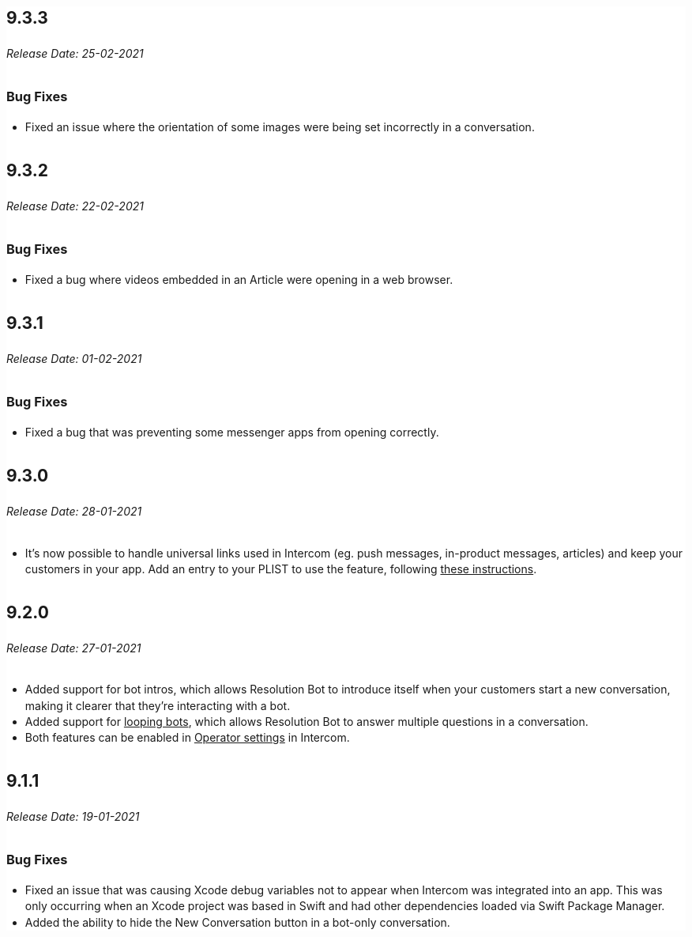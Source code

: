 ## 9.3.3 
###### Release Date: 25-02-2021

### Bug Fixes
* Fixed an issue where the orientation of some images were being set incorrectly in a conversation.

## 9.3.2 
###### Release Date: 22-02-2021

### Bug Fixes
* Fixed a bug where videos embedded in an Article were opening in a web browser.

## 9.3.1 
###### Release Date: 01-02-2021

### Bug Fixes
* Fixed a bug that was preventing some messenger apps from opening correctly.

## 9.3.0 
###### Release Date: 28-01-2021

* It’s now possible to handle universal links used in Intercom (eg. push messages, in-product messages, articles) and keep your customers in your app. Add an entry to your PLIST to use the feature, following [these instructions](https://developers.intercom.com/installing-intercom/docs/ios-deep-linking#section-universal-link).

## 9.2.0 
###### Release Date: 27-01-2021

* Added support for bot intros, which allows Resolution Bot to introduce itself when your customers start a new conversation, making it clearer that they’re interacting with a bot.
* Added support for [looping bots](https://www.intercom.com/help/en/articles/4704414-enable-looping-and-let-resolution-bot-answer-multiple-questions-in-a-conversation), which allows Resolution Bot to answer multiple questions in a conversation.
* Both features can be enabled in [Operator settings](https://app.intercom.com/a/apps/_/operator/settings) in Intercom.

## 9.1.1 
###### Release Date: 19-01-2021

### Bug Fixes
* Fixed an issue that was causing Xcode debug variables not to appear when Intercom was integrated into an app. This was only occurring when an Xcode project was based in Swift and had other dependencies loaded via Swift Package Manager.
* Added the ability to hide the New Conversation button in a bot-only conversation.
